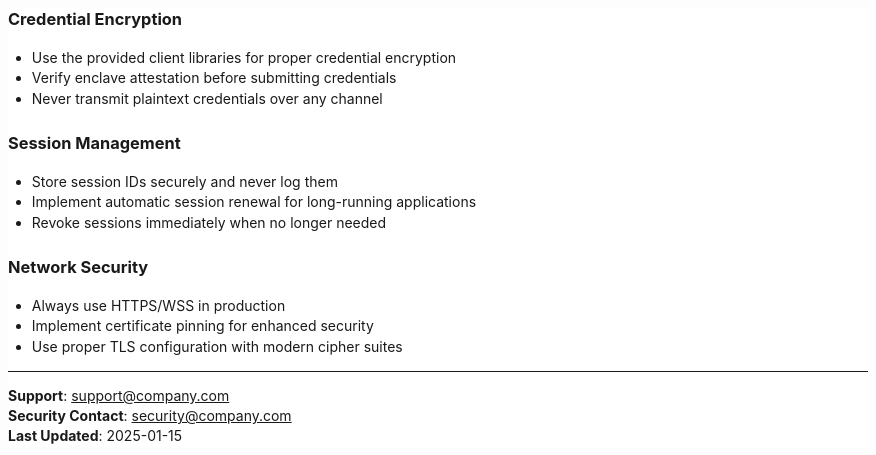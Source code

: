 ### Credential Encryption
- Use the provided client libraries for proper credential encryption
- Verify enclave attestation before submitting credentials
- Never transmit plaintext credentials over any channel

### Session Management
- Store session IDs securely and never log them
- Implement automatic session renewal for long-running applications
- Revoke sessions immediately when no longer needed

### Network Security
- Always use HTTPS/WSS in production
- Implement certificate pinning for enhanced security
- Use proper TLS configuration with modern cipher suites

---

**Support**: support@company.com  
**Security Contact**: security@company.com  
**Last Updated**: 2025-01-15